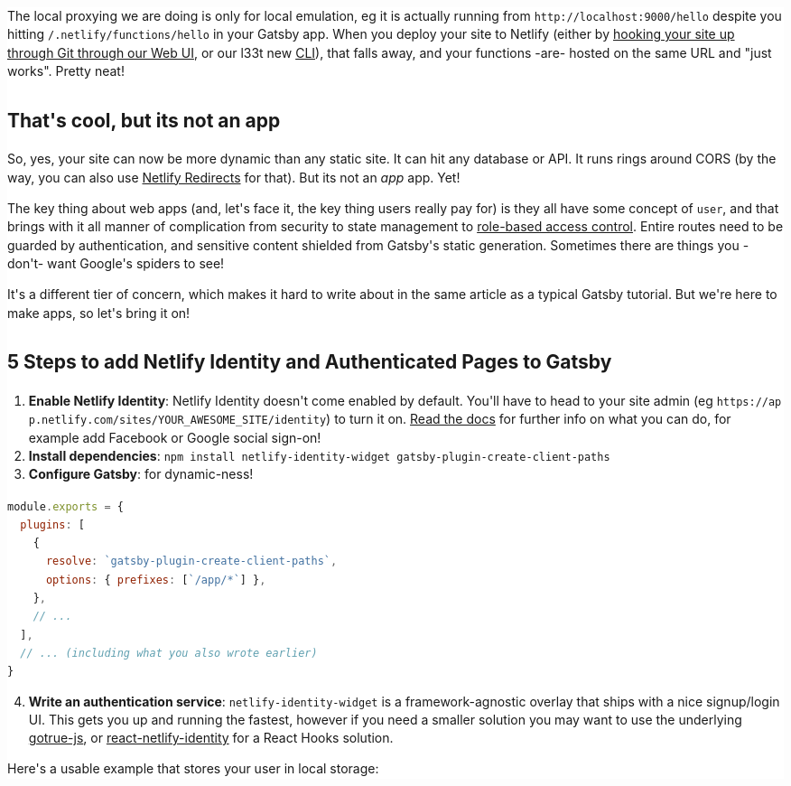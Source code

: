 The local proxying we are doing is only for local emulation, eg it is actually running from `http://localhost:9000/hello` despite you hitting `/.netlify/functions/hello` in your Gatsby app. When you deploy your site to Netlify (either by [hooking your site up through Git through our Web UI](http://app.netlify.com/), or our l33t new [CLI](https://www.netlify.com/docs/cli/)), that falls away, and your functions -are- hosted on the same URL and "just works". Pretty neat!

## That's cool, but its not an app

So, yes, your site can now be more dynamic than any static site. It can hit any database or API. It runs rings around CORS (by the way, you can also use [Netlify Redirects](https://www.netlify.com/docs/redirects/) for that). But its not an _app_ app. Yet!

The key thing about web apps (and, let's face it, the key thing users really pay for) is they all have some concept of `user`, and that brings with it all manner of complication from security to state management to [role-based access control](https://www.netlify.com/docs/visitor-access-control/#role-based-access-controls-with-jwt-tokens). Entire routes need to be guarded by authentication, and sensitive content shielded from Gatsby's static generation. Sometimes there are things you -don't- want Google's spiders to see!

It's a different tier of concern, which makes it hard to write about in the same article as a typical Gatsby tutorial. But we're here to make apps, so let's bring it on!

## 5 Steps to add Netlify Identity and Authenticated Pages to Gatsby

1. **Enable Netlify Identity**: Netlify Identity doesn't come enabled by default. You'll have to head to your site admin (eg `https://app.netlify.com/sites/YOUR_AWESOME_SITE/identity`) to turn it on. [Read the docs](https://www.netlify.com/docs/identity/) for further info on what you can do, for example add Facebook or Google social sign-on!
2. **Install dependencies**: `npm install netlify-identity-widget gatsby-plugin-create-client-paths`
3. **Configure Gatsby**: for dynamic-ness!

```jsx:title=gatsby-config.js
module.exports = {
  plugins: [
    {
      resolve: `gatsby-plugin-create-client-paths`,
      options: { prefixes: [`/app/*`] },
    },
    // ...
  ],
  // ... (including what you also wrote earlier)
}
```

4. **Write an authentication service**: `netlify-identity-widget` is a framework-agnostic overlay that ships with a nice signup/login UI. This gets you up and running the fastest, however if you need a smaller solution you may want to use the underlying [gotrue-js](https://github.com/netlify/gotrue-js), or [react-netlify-identity](https://github.com/sw-yx/react-netlify-identity) for a React Hooks solution.

Here's a usable example that stores your user in local storage:
